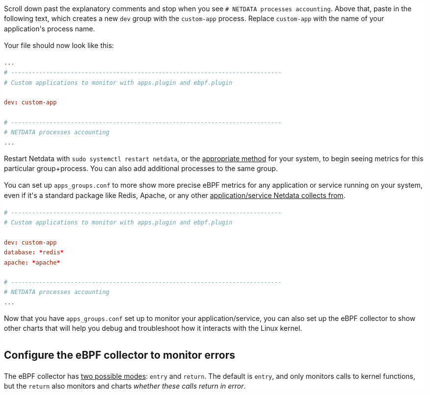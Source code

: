 Scroll down past the explanatory comments and stop when you see `# NETDATA processes accounting`. Above that, paste in
the following text, which creates a new `dev` group with the `custom-app` process. Replace `custom-app` with the name of
your application's process name.

Your file should now look like this:

```conf
...
# -----------------------------------------------------------------------------
# Custom applications to monitor with apps.plugin and ebpf.plugin

dev: custom-app

# -----------------------------------------------------------------------------
# NETDATA processes accounting
...
```

Restart Netdata with `sudo systemctl restart netdata`, or the [appropriate
method](/docs/configure/start-stop-restart) for your system, to begin seeing metrics for this particular
group+process. You can also add additional processes to the same group.

You can set up `apps_groups.conf` to more show more precise eBPF metrics for any application or service running on your
system, even if it's a standard package like Redis, Apache, or any other [application/service Netdata collects
from](/docs/agent/collectors/collectors).

```conf
# -----------------------------------------------------------------------------
# Custom applications to monitor with apps.plugin and ebpf.plugin

dev: custom-app
database: *redis*
apache: *apache*

# -----------------------------------------------------------------------------
# NETDATA processes accounting
...
```

Now that you have `apps_groups.conf` set up to monitor your application/service, you can also set up the eBPF collector
to show other charts that will help you debug and troubleshoot how it interacts with the Linux kernel.

## Configure the eBPF collector to monitor errors

The eBPF collector has [two possible modes](/docs/agent/collectors/ebpf.plugin#ebpf-load-mode): `entry` and `return`. The default
is `entry`, and only monitors calls to kernel functions, but the `return` also monitors and charts _whether these calls
return in error_.
